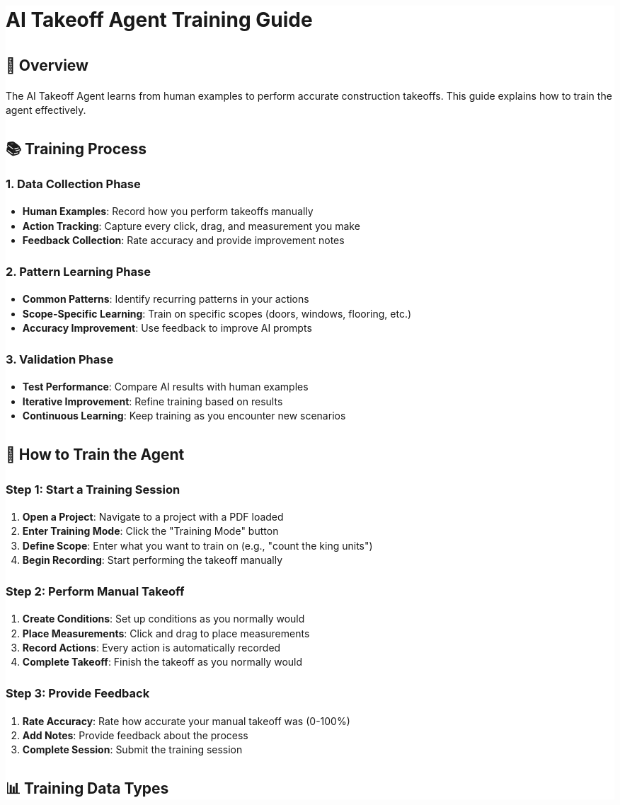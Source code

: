 # AI Takeoff Agent Training Guide

## 🎯 **Overview**

The AI Takeoff Agent learns from human examples to perform accurate construction takeoffs. This guide explains how to train the agent effectively.

## 📚 **Training Process**

### 1. **Data Collection Phase**
- **Human Examples**: Record how you perform takeoffs manually
- **Action Tracking**: Capture every click, drag, and measurement you make
- **Feedback Collection**: Rate accuracy and provide improvement notes

### 2. **Pattern Learning Phase**
- **Common Patterns**: Identify recurring patterns in your actions
- **Scope-Specific Learning**: Train on specific scopes (doors, windows, flooring, etc.)
- **Accuracy Improvement**: Use feedback to improve AI prompts

### 3. **Validation Phase**
- **Test Performance**: Compare AI results with human examples
- **Iterative Improvement**: Refine training based on results
- **Continuous Learning**: Keep training as you encounter new scenarios

## 🚀 **How to Train the Agent**

### **Step 1: Start a Training Session**

1. **Open a Project**: Navigate to a project with a PDF loaded
2. **Enter Training Mode**: Click the "Training Mode" button
3. **Define Scope**: Enter what you want to train on (e.g., "count the king units")
4. **Begin Recording**: Start performing the takeoff manually

### **Step 2: Perform Manual Takeoff**

1. **Create Conditions**: Set up conditions as you normally would
2. **Place Measurements**: Click and drag to place measurements
3. **Record Actions**: Every action is automatically recorded
4. **Complete Takeoff**: Finish the takeoff as you normally would

### **Step 3: Provide Feedback**

1. **Rate Accuracy**: Rate how accurate your manual takeoff was (0-100%)
2. **Add Notes**: Provide feedback about the process
3. **Complete Session**: Submit the training session

## 📊 **Training Data Types**

